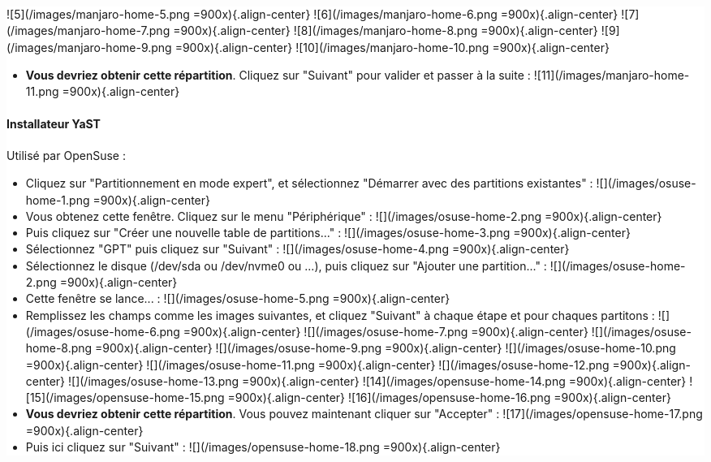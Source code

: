 ![5](/images/manjaro-home-5.png =900x){.align-center}
![6](/images/manjaro-home-6.png =900x){.align-center}
![7](/images/manjaro-home-7.png =900x){.align-center}
![8](/images/manjaro-home-8.png =900x){.align-center}
![9](/images/manjaro-home-9.png =900x){.align-center}
![10](/images/manjaro-home-10.png =900x){.align-center}
- **Vous devriez obtenir cette répartition**. Cliquez sur "Suivant" pour valider et passer à la suite :
![11](/images/manjaro-home-11.png =900x){.align-center}

#### Installateur YaST
Utilisé par OpenSuse :
- Cliquez sur "Partitionnement en mode expert", et sélectionnez "Démarrer avec des partitions existantes" :
![](/images/osuse-home-1.png =900x){.align-center}
- Vous obtenez cette fenêtre. Cliquez sur le menu "Périphérique" :
![](/images/osuse-home-2.png =900x){.align-center}
- Puis cliquez sur "Créer une nouvelle table de partitions..." :
![](/images/osuse-home-3.png =900x){.align-center}
- Sélectionnez "GPT" puis cliquez sur "Suivant" :
![](/images/osuse-home-4.png =900x){.align-center}
- Sélectionnez le disque (/dev/sda ou /dev/nvme0 ou ...), puis cliquez sur "Ajouter une partition..." :
![](/images/osuse-home-2.png =900x){.align-center}
- Cette fenêtre se lance... :
![](/images/osuse-home-5.png =900x){.align-center}
- Remplissez les champs comme les images suivantes, et cliquez "Suivant" à chaque étape et pour chaques partitons :
![](/images/osuse-home-6.png =900x){.align-center}
![](/images/osuse-home-7.png =900x){.align-center}
![](/images/osuse-home-8.png =900x){.align-center}
![](/images/osuse-home-9.png =900x){.align-center}
![](/images/osuse-home-10.png =900x){.align-center}
![](/images/osuse-home-11.png =900x){.align-center}
![](/images/osuse-home-12.png =900x){.align-center}
![](/images/osuse-home-13.png =900x){.align-center}
![14](/images/opensuse-home-14.png =900x){.align-center}
![15](/images/opensuse-home-15.png =900x){.align-center}
![16](/images/opensuse-home-16.png =900x){.align-center}
- **Vous devriez obtenir cette répartition**. Vous pouvez maintenant cliquer sur "Accepter" :
![17](/images/opensuse-home-17.png =900x){.align-center}
- Puis ici cliquez sur "Suivant" :
![](/images/opensuse-home-18.png =900x){.align-center}
